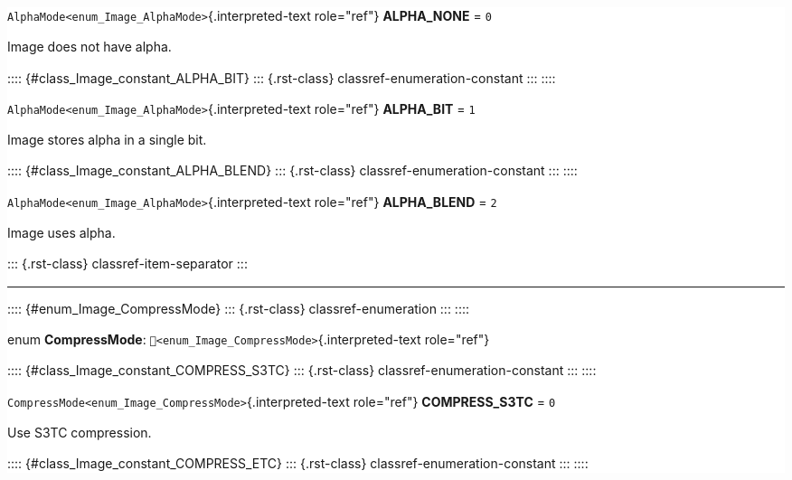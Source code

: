 `AlphaMode<enum_Image_AlphaMode>`{.interpreted-text role="ref"}
**ALPHA_NONE** = `0`

Image does not have alpha.

:::: {#class_Image_constant_ALPHA_BIT}
::: {.rst-class}
classref-enumeration-constant
:::
::::

`AlphaMode<enum_Image_AlphaMode>`{.interpreted-text role="ref"}
**ALPHA_BIT** = `1`

Image stores alpha in a single bit.

:::: {#class_Image_constant_ALPHA_BLEND}
::: {.rst-class}
classref-enumeration-constant
:::
::::

`AlphaMode<enum_Image_AlphaMode>`{.interpreted-text role="ref"}
**ALPHA_BLEND** = `2`

Image uses alpha.

::: {.rst-class}
classref-item-separator
:::

------------------------------------------------------------------------

:::: {#enum_Image_CompressMode}
::: {.rst-class}
classref-enumeration
:::
::::

enum **CompressMode**: `🔗<enum_Image_CompressMode>`{.interpreted-text
role="ref"}

:::: {#class_Image_constant_COMPRESS_S3TC}
::: {.rst-class}
classref-enumeration-constant
:::
::::

`CompressMode<enum_Image_CompressMode>`{.interpreted-text role="ref"}
**COMPRESS_S3TC** = `0`

Use S3TC compression.

:::: {#class_Image_constant_COMPRESS_ETC}
::: {.rst-class}
classref-enumeration-constant
:::
::::
